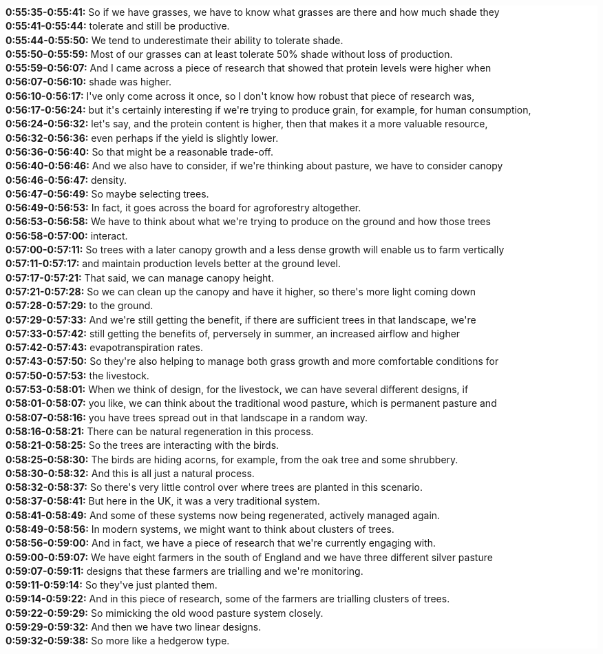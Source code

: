 **0:55:35-0:55:41:**  So if we have grasses, we have to know what grasses are there and how much shade they  
**0:55:41-0:55:44:**  tolerate and still be productive.  
**0:55:44-0:55:50:**  We tend to underestimate their ability to tolerate shade.  
**0:55:50-0:55:59:**  Most of our grasses can at least tolerate 50% shade without loss of production.  
**0:55:59-0:56:07:**  And I came across a piece of research that showed that protein levels were higher when  
**0:56:07-0:56:10:**  shade was higher.  
**0:56:10-0:56:17:**  I've only come across it once, so I don't know how robust that piece of research was,  
**0:56:17-0:56:24:**  but it's certainly interesting if we're trying to produce grain, for example, for human consumption,  
**0:56:24-0:56:32:**  let's say, and the protein content is higher, then that makes it a more valuable resource,  
**0:56:32-0:56:36:**  even perhaps if the yield is slightly lower.  
**0:56:36-0:56:40:**  So that might be a reasonable trade-off.  
**0:56:40-0:56:46:**  And we also have to consider, if we're thinking about pasture, we have to consider canopy  
**0:56:46-0:56:47:**  density.  
**0:56:47-0:56:49:**  So maybe selecting trees.  
**0:56:49-0:56:53:**  In fact, it goes across the board for agroforestry altogether.  
**0:56:53-0:56:58:**  We have to think about what we're trying to produce on the ground and how those trees  
**0:56:58-0:57:00:**  interact.  
**0:57:00-0:57:11:**  So trees with a later canopy growth and a less dense growth will enable us to farm vertically  
**0:57:11-0:57:17:**  and maintain production levels better at the ground level.  
**0:57:17-0:57:21:**  That said, we can manage canopy height.  
**0:57:21-0:57:28:**  So we can clean up the canopy and have it higher, so there's more light coming down  
**0:57:28-0:57:29:**  to the ground.  
**0:57:29-0:57:33:**  And we're still getting the benefit, if there are sufficient trees in that landscape, we're  
**0:57:33-0:57:42:**  still getting the benefits of, perversely in summer, an increased airflow and higher  
**0:57:42-0:57:43:**  evapotranspiration rates.  
**0:57:43-0:57:50:**  So they're also helping to manage both grass growth and more comfortable conditions for  
**0:57:50-0:57:53:**  the livestock.  
**0:57:53-0:58:01:**  When we think of design, for the livestock, we can have several different designs, if  
**0:58:01-0:58:07:**  you like, we can think about the traditional wood pasture, which is permanent pasture and  
**0:58:07-0:58:16:**  you have trees spread out in that landscape in a random way.  
**0:58:16-0:58:21:**  There can be natural regeneration in this process.  
**0:58:21-0:58:25:**  So the trees are interacting with the birds.  
**0:58:25-0:58:30:**  The birds are hiding acorns, for example, from the oak tree and some shrubbery.  
**0:58:30-0:58:32:**  And this is all just a natural process.  
**0:58:32-0:58:37:**  So there's very little control over where trees are planted in this scenario.  
**0:58:37-0:58:41:**  But here in the UK, it was a very traditional system.  
**0:58:41-0:58:49:**  And some of these systems now being regenerated, actively managed again.  
**0:58:49-0:58:56:**  In modern systems, we might want to think about clusters of trees.  
**0:58:56-0:59:00:**  And in fact, we have a piece of research that we're currently engaging with.  
**0:59:00-0:59:07:**  We have eight farmers in the south of England and we have three different silver pasture  
**0:59:07-0:59:11:**  designs that these farmers are trialling and we're monitoring.  
**0:59:11-0:59:14:**  So they've just planted them.  
**0:59:14-0:59:22:**  And in this piece of research, some of the farmers are trialling clusters of trees.  
**0:59:22-0:59:29:**  So mimicking the old wood pasture system closely.  
**0:59:29-0:59:32:**  And then we have two linear designs.  
**0:59:32-0:59:38:**  So more like a hedgerow type.  